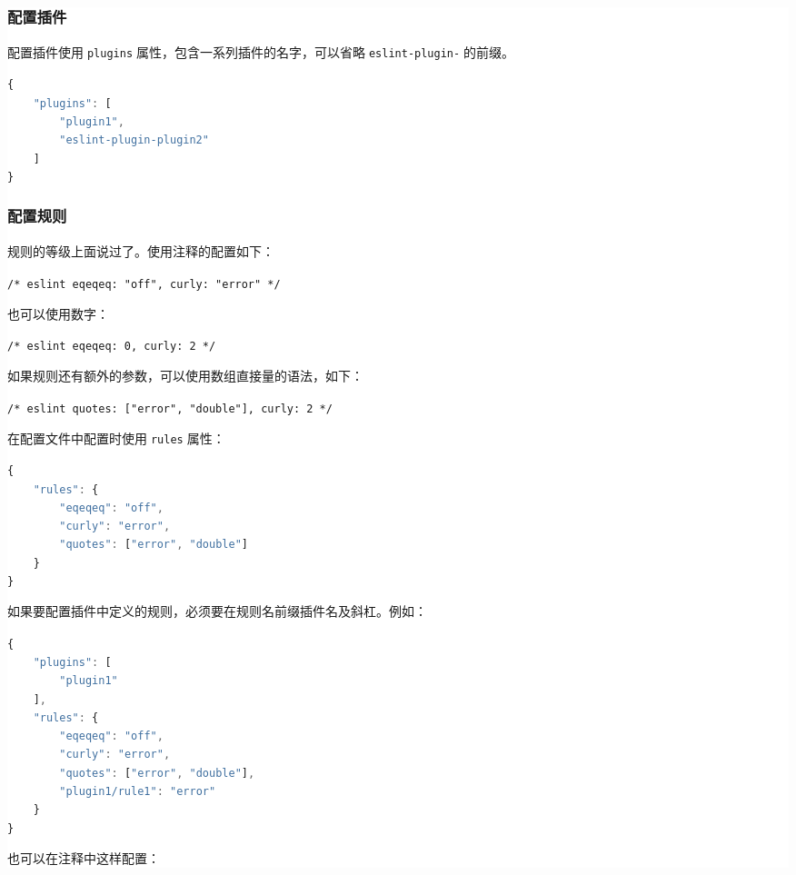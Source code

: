 
### 配置插件

配置插件使用 `plugins` 属性，包含一系列插件的名字，可以省略 `eslint-plugin-` 的前缀。  

```javascript
{
    "plugins": [
        "plugin1",
        "eslint-plugin-plugin2"
    ]
}
```  

### 配置规则

规则的等级上面说过了。使用注释的配置如下：  

`/* eslint eqeqeq: "off", curly: "error" */`  

也可以使用数字：  

`/* eslint eqeqeq: 0, curly: 2 */`  

如果规则还有额外的参数，可以使用数组直接量的语法，如下：  

`/* eslint quotes: ["error", "double"], curly: 2 */`    

在配置文件中配置时使用 `rules` 属性：  

```javascript
{
    "rules": {
        "eqeqeq": "off",
        "curly": "error",
        "quotes": ["error", "double"]
    }
}
```    

如果要配置插件中定义的规则，必须要在规则名前缀插件名及斜杠。例如：  

```javascript
{
    "plugins": [
        "plugin1"
    ],
    "rules": {
        "eqeqeq": "off",
        "curly": "error",
        "quotes": ["error", "double"],
        "plugin1/rule1": "error"
    }
}
```  

也可以在注释中这样配置：  
